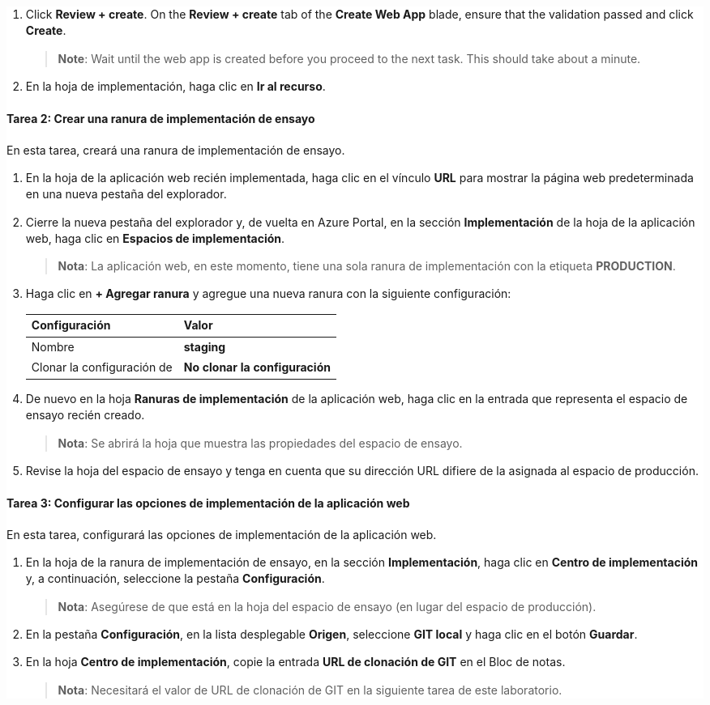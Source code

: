 1. Click <bpt id="p1">**</bpt>Review + create<ept id="p1">**</ept>. On the <bpt id="p1">**</bpt>Review + create<ept id="p1">**</ept> tab of the <bpt id="p2">**</bpt>Create Web App<ept id="p2">**</ept> blade, ensure that the validation passed and click <bpt id="p3">**</bpt>Create<ept id="p3">**</ept>.

    ><bpt id="p1">**</bpt>Note<ept id="p1">**</ept>: Wait until the web app is created before you proceed to the next task. This should take about a minute.

1. En la hoja de implementación, haga clic en **Ir al recurso**.

#### <a name="task-2-create-a-staging-deployment-slot"></a>Tarea 2: Crear una ranura de implementación de ensayo

En esta tarea, creará una ranura de implementación de ensayo.

1. En la hoja de la aplicación web recién implementada, haga clic en el vínculo **URL** para mostrar la página web predeterminada en una nueva pestaña del explorador.

1. Cierre la nueva pestaña del explorador y, de vuelta en Azure Portal, en la sección **Implementación** de la hoja de la aplicación web, haga clic en **Espacios de implementación**.

    >**Nota**: La aplicación web, en este momento, tiene una sola ranura de implementación con la etiqueta **PRODUCTION**.

1. Haga clic en **+ Agregar ranura** y agregue una nueva ranura con la siguiente configuración:

    | Configuración | Valor |
    | --- | ---|
    | Nombre | **staging** |
    | Clonar la configuración de | **No clonar la configuración**|

1. De nuevo en la hoja **Ranuras de implementación** de la aplicación web, haga clic en la entrada que representa el espacio de ensayo recién creado.

    >**Nota**: Se abrirá la hoja que muestra las propiedades del espacio de ensayo.

1. Revise la hoja del espacio de ensayo y tenga en cuenta que su dirección URL difiere de la asignada al espacio de producción.

#### <a name="task-3-configure-web-app-deployment-settings"></a>Tarea 3: Configurar las opciones de implementación de la aplicación web

En esta tarea, configurará las opciones de implementación de la aplicación web.

1. En la hoja de la ranura de implementación de ensayo, en la sección **Implementación**, haga clic en **Centro de implementación** y, a continuación, seleccione la pestaña **Configuración**.

    >**Nota**: Asegúrese de que está en la hoja del espacio de ensayo (en lugar del espacio de producción).
    
1. En la pestaña **Configuración**, en la lista desplegable **Origen**, seleccione **GIT local** y haga clic en el botón **Guardar**.

1. En la hoja **Centro de implementación**, copie la entrada **URL de clonación de GIT** en el Bloc de notas.

    >**Nota**: Necesitará el valor de URL de clonación de GIT en la siguiente tarea de este laboratorio.
